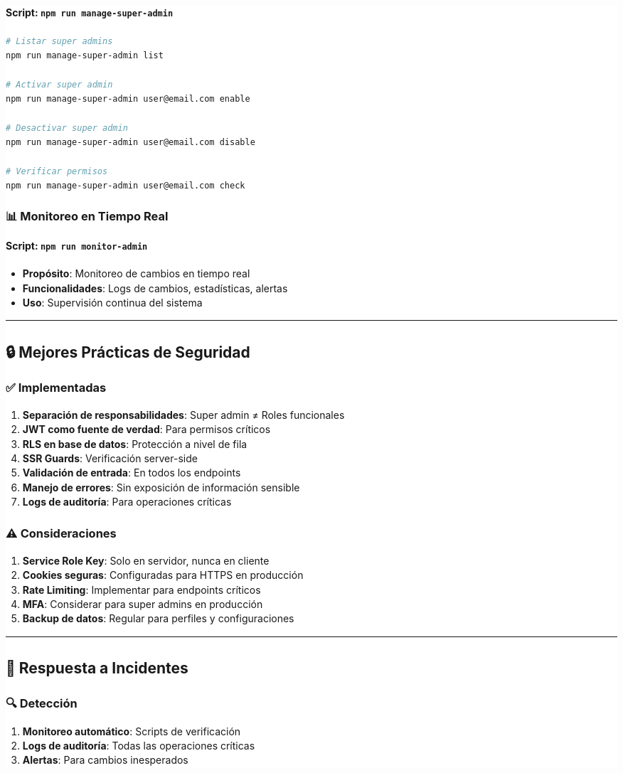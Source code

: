 #### **Script**: `npm run manage-super-admin`
```bash
# Listar super admins
npm run manage-super-admin list

# Activar super admin
npm run manage-super-admin user@email.com enable

# Desactivar super admin
npm run manage-super-admin user@email.com disable

# Verificar permisos
npm run manage-super-admin user@email.com check
```

### 📊 Monitoreo en Tiempo Real

#### **Script**: `npm run monitor-admin`
- **Propósito**: Monitoreo de cambios en tiempo real
- **Funcionalidades**: Logs de cambios, estadísticas, alertas
- **Uso**: Supervisión continua del sistema

---

## 🔒 Mejores Prácticas de Seguridad

### ✅ Implementadas

1. **Separación de responsabilidades**: Super admin ≠ Roles funcionales
2. **JWT como fuente de verdad**: Para permisos críticos
3. **RLS en base de datos**: Protección a nivel de fila
4. **SSR Guards**: Verificación server-side
5. **Validación de entrada**: En todos los endpoints
6. **Manejo de errores**: Sin exposición de información sensible
7. **Logs de auditoría**: Para operaciones críticas

### ⚠️ Consideraciones

1. **Service Role Key**: Solo en servidor, nunca en cliente
2. **Cookies seguras**: Configuradas para HTTPS en producción
3. **Rate Limiting**: Implementar para endpoints críticos
4. **MFA**: Considerar para super admins en producción
5. **Backup de datos**: Regular para perfiles y configuraciones

---

## 🚨 Respuesta a Incidentes

### 🔍 Detección

1. **Monitoreo automático**: Scripts de verificación
2. **Logs de auditoría**: Todas las operaciones críticas
3. **Alertas**: Para cambios inesperados
